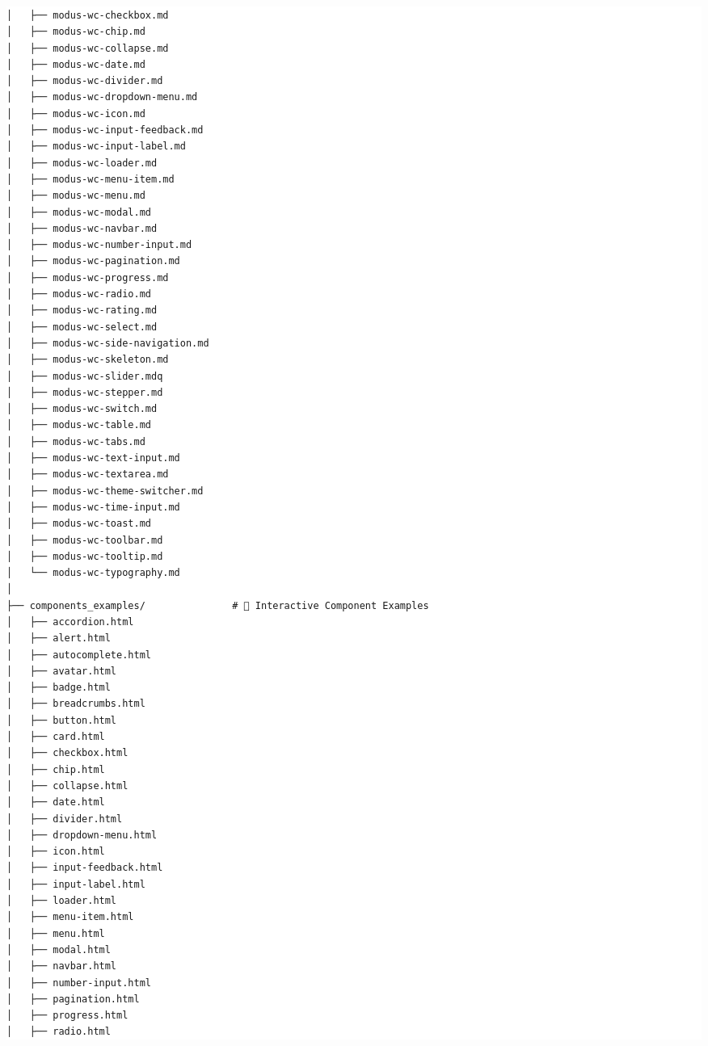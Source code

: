```
│   ├── modus-wc-checkbox.md
│   ├── modus-wc-chip.md
│   ├── modus-wc-collapse.md
│   ├── modus-wc-date.md
│   ├── modus-wc-divider.md
│   ├── modus-wc-dropdown-menu.md
│   ├── modus-wc-icon.md
│   ├── modus-wc-input-feedback.md
│   ├── modus-wc-input-label.md
│   ├── modus-wc-loader.md
│   ├── modus-wc-menu-item.md
│   ├── modus-wc-menu.md
│   ├── modus-wc-modal.md
│   ├── modus-wc-navbar.md
│   ├── modus-wc-number-input.md
│   ├── modus-wc-pagination.md
│   ├── modus-wc-progress.md
│   ├── modus-wc-radio.md
│   ├── modus-wc-rating.md
│   ├── modus-wc-select.md
│   ├── modus-wc-side-navigation.md
│   ├── modus-wc-skeleton.md
│   ├── modus-wc-slider.mdq
│   ├── modus-wc-stepper.md
│   ├── modus-wc-switch.md
│   ├── modus-wc-table.md
│   ├── modus-wc-tabs.md
│   ├── modus-wc-text-input.md
│   ├── modus-wc-textarea.md
│   ├── modus-wc-theme-switcher.md
│   ├── modus-wc-time-input.md
│   ├── modus-wc-toast.md
│   ├── modus-wc-toolbar.md
│   ├── modus-wc-tooltip.md
│   └── modus-wc-typography.md
│
├── components_examples/               # 🧪 Interactive Component Examples
│   ├── accordion.html
│   ├── alert.html
│   ├── autocomplete.html
│   ├── avatar.html
│   ├── badge.html
│   ├── breadcrumbs.html
│   ├── button.html
│   ├── card.html
│   ├── checkbox.html
│   ├── chip.html
│   ├── collapse.html
│   ├── date.html
│   ├── divider.html
│   ├── dropdown-menu.html
│   ├── icon.html
│   ├── input-feedback.html
│   ├── input-label.html
│   ├── loader.html
│   ├── menu-item.html
│   ├── menu.html
│   ├── modal.html
│   ├── navbar.html
│   ├── number-input.html
│   ├── pagination.html
│   ├── progress.html
│   ├── radio.html
```